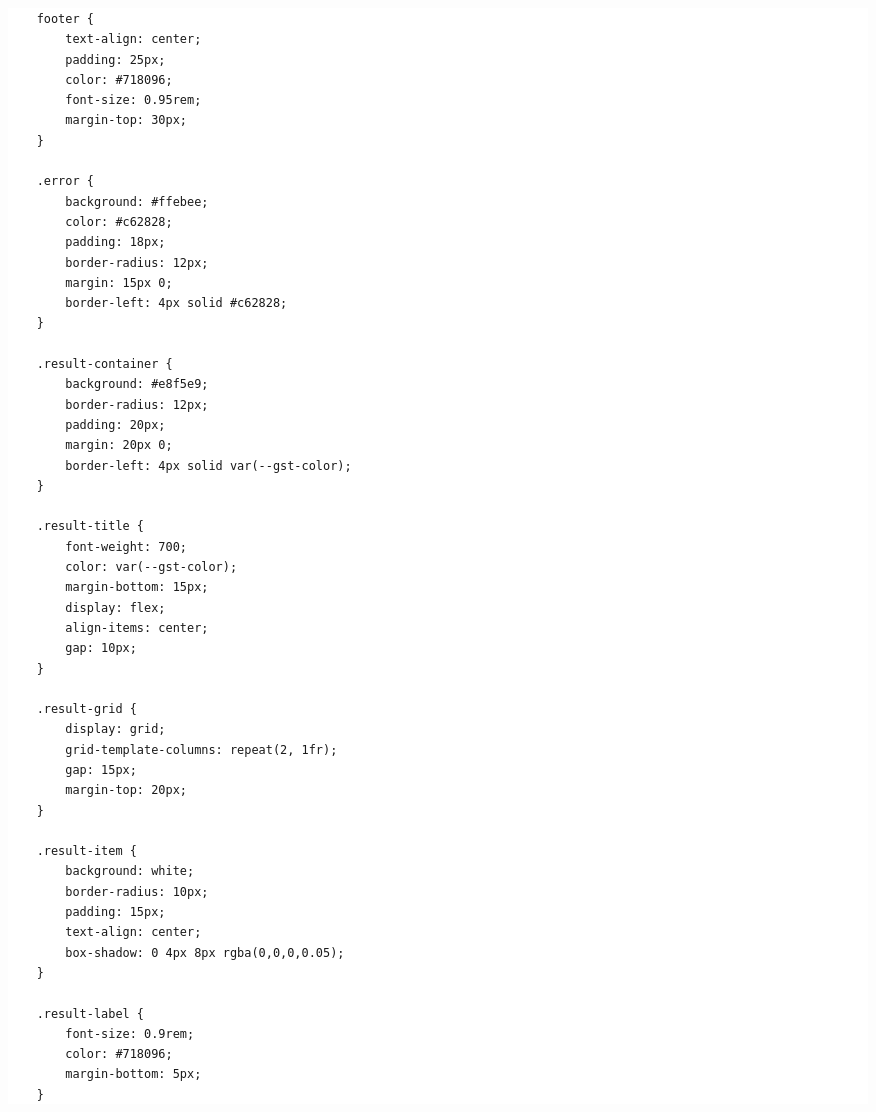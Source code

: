         footer {
            text-align: center;
            padding: 25px;
            color: #718096;
            font-size: 0.95rem;
            margin-top: 30px;
        }

        .error {
            background: #ffebee;
            color: #c62828;
            padding: 18px;
            border-radius: 12px;
            margin: 15px 0;
            border-left: 4px solid #c62828;
        }

        .result-container {
            background: #e8f5e9;
            border-radius: 12px;
            padding: 20px;
            margin: 20px 0;
            border-left: 4px solid var(--gst-color);
        }

        .result-title {
            font-weight: 700;
            color: var(--gst-color);
            margin-bottom: 15px;
            display: flex;
            align-items: center;
            gap: 10px;
        }

        .result-grid {
            display: grid;
            grid-template-columns: repeat(2, 1fr);
            gap: 15px;
            margin-top: 20px;
        }

        .result-item {
            background: white;
            border-radius: 10px;
            padding: 15px;
            text-align: center;
            box-shadow: 0 4px 8px rgba(0,0,0,0.05);
        }

        .result-label {
            font-size: 0.9rem;
            color: #718096;
            margin-bottom: 5px;
        }
